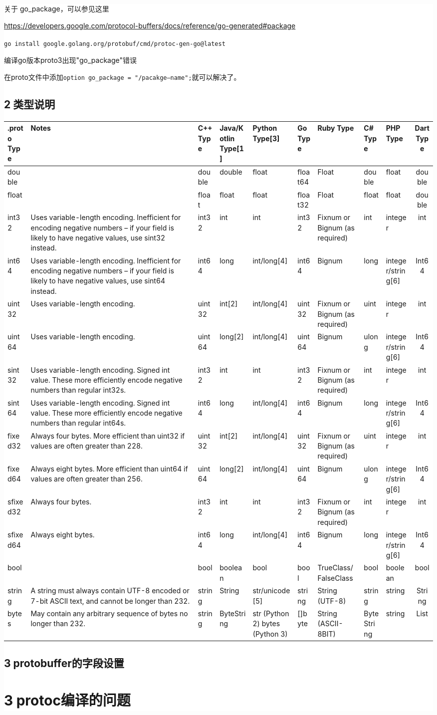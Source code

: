 关于 go_package，可以参见这里

https://developers.google.com/protocol-buffers/docs/reference/go-generated#package

```shell
go install google.golang.org/protobuf/cmd/protoc-gen-go@latest
```



编译go版本proto3出现"go_package"错误

在proto文件中添加`option go_package = "/pacakge—name";`就可以解决了。





## 2 类型说明



| .proto Type | Notes                                                        | C++ Type | Java/Kotlin Type[1] | Python Type[3]                  | Go Type | Ruby Type                      | C# Type    | PHP Type          | Dart Type |
| :---------- | :----------------------------------------------------------- | :------- | :------------------ | :------------------------------ | :------ | :----------------------------- | :--------- | :---------------- | :-------: |
| double      |                                                              | double   | double              | float                           | float64 | Float                          | double     | float             |  double   |
| float       |                                                              | float    | float               | float                           | float32 | Float                          | float      | float             |  double   |
| int32       | Uses variable-length encoding. Inefficient for encoding negative numbers – if your field is likely to have negative values, use sint32 instead. | int32    | int                 | int                             | int32   | Fixnum or Bignum (as required) | int        | integer           |    int    |
| int64       | Uses variable-length encoding. Inefficient for encoding negative numbers – if your field is likely to have negative values, use sint64 instead. | int64    | long                | int/long[4]                     | int64   | Bignum                         | long       | integer/string[6] |   Int64   |
| uint32      | Uses variable-length encoding.                               | uint32   | int[2]              | int/long[4]                     | uint32  | Fixnum or Bignum (as required) | uint       | integer           |    int    |
| uint64      | Uses variable-length encoding.                               | uint64   | long[2]             | int/long[4]                     | uint64  | Bignum                         | ulong      | integer/string[6] |   Int64   |
| sint32      | Uses variable-length encoding. Signed int value. These more efficiently encode negative numbers than regular int32s. | int32    | int                 | int                             | int32   | Fixnum or Bignum (as required) | int        | integer           |    int    |
| sint64      | Uses variable-length encoding. Signed int value. These more efficiently encode negative numbers than regular int64s. | int64    | long                | int/long[4]                     | int64   | Bignum                         | long       | integer/string[6] |   Int64   |
| fixed32     | Always four bytes. More efficient than uint32 if values are often greater than 228. | uint32   | int[2]              | int/long[4]                     | uint32  | Fixnum or Bignum (as required) | uint       | integer           |    int    |
| fixed64     | Always eight bytes. More efficient than uint64 if values are often greater than 256. | uint64   | long[2]             | int/long[4]                     | uint64  | Bignum                         | ulong      | integer/string[6] |   Int64   |
| sfixed32    | Always four bytes.                                           | int32    | int                 | int                             | int32   | Fixnum or Bignum (as required) | int        | integer           |    int    |
| sfixed64    | Always eight bytes.                                          | int64    | long                | int/long[4]                     | int64   | Bignum                         | long       | integer/string[6] |   Int64   |
| bool        |                                                              | bool     | boolean             | bool                            | bool    | TrueClass/FalseClass           | bool       | boolean           |   bool    |
| string      | A string must always contain UTF-8 encoded or 7-bit ASCII text, and cannot be longer than 232. | string   | String              | str/unicode[5]                  | string  | String (UTF-8)                 | string     | string            |  String   |
| bytes       | May contain any arbitrary sequence of bytes no longer than 232. | string   | ByteString          | str (Python 2) bytes (Python 3) | []byte  | String (ASCII-8BIT)            | ByteString | string            |   List    |



## 3 protobuffer的字段设置



# 3 protoc编译的问题
